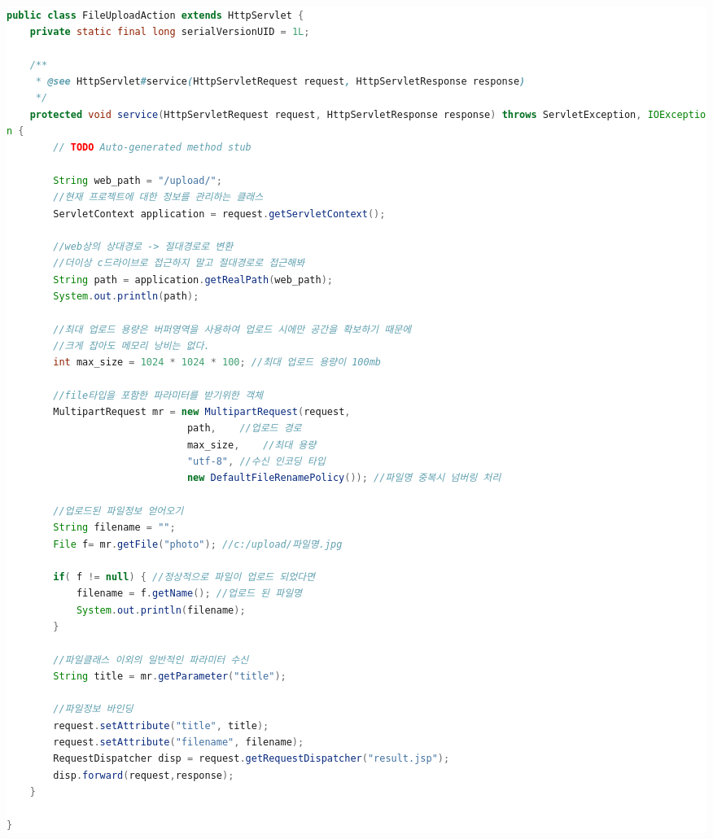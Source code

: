 ```java
public class FileUploadAction extends HttpServlet {
	private static final long serialVersionUID = 1L;

	/**
	 * @see HttpServlet#service(HttpServletRequest request, HttpServletResponse response)
	 */
	protected void service(HttpServletRequest request, HttpServletResponse response) throws ServletException, IOException {
		// TODO Auto-generated method stub
		
		String web_path = "/upload/";
		//현재 프로젝트에 대한 정보를 관리하는 클래스
		ServletContext application = request.getServletContext();
		
		//web상의 상대경로 -> 절대경로로 변환
		//더이상 c드라이브로 접근하지 말고 절대경로로 접근해봐
		String path = application.getRealPath(web_path);
		System.out.println(path);
		
		//최대 업로드 용량은 버퍼영역을 사용하여 업로드 시에만 공간을 확보하기 때문에
		//크게 잡아도 메모리 낭비는 없다.
		int max_size = 1024 * 1024 * 100; //최대 업로드 용량이 100mb
		
		//file타입을 포함한 파라미터를 받기위한 객체
		MultipartRequest mr = new MultipartRequest(request,
							   path,	//업로드 경로
		 					   max_size,	//최대 용량
							   "utf-8",	//수신 인코딩 타입
							   new DefaultFileRenamePolicy()); //파일명 중복시 넘버링 처리
		
		//업로드된 파일정보 얻어오기
		String filename = "";
		File f= mr.getFile("photo"); //c:/upload/파일명.jpg
		
		if( f != null) { //정상적으로 파일이 업로드 되었다면
			filename = f.getName(); //업로드 된 파일명
			System.out.println(filename);
		}
		
		//파일클래스 이외의 일반적인 파라미터 수신
		String title = mr.getParameter("title");
		
		//파일정보 바인딩
		request.setAttribute("title", title);
		request.setAttribute("filename", filename);
		RequestDispatcher disp = request.getRequestDispatcher("result.jsp");
		disp.forward(request,response);
	}

}

```
